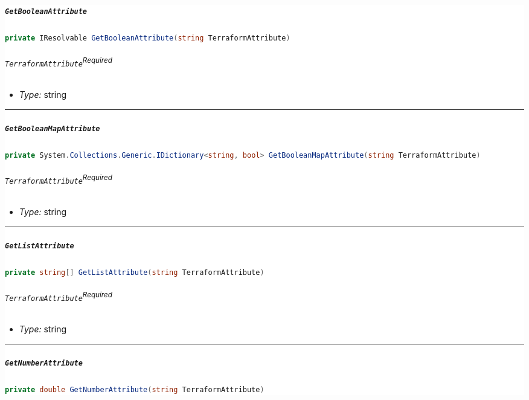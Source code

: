 
##### `GetBooleanAttribute` <a name="GetBooleanAttribute" id="@cdktf/provider-gitlab.userGpgkey.UserGpgkey.getBooleanAttribute"></a>

```csharp
private IResolvable GetBooleanAttribute(string TerraformAttribute)
```

###### `TerraformAttribute`<sup>Required</sup> <a name="TerraformAttribute" id="@cdktf/provider-gitlab.userGpgkey.UserGpgkey.getBooleanAttribute.parameter.terraformAttribute"></a>

- *Type:* string

---

##### `GetBooleanMapAttribute` <a name="GetBooleanMapAttribute" id="@cdktf/provider-gitlab.userGpgkey.UserGpgkey.getBooleanMapAttribute"></a>

```csharp
private System.Collections.Generic.IDictionary<string, bool> GetBooleanMapAttribute(string TerraformAttribute)
```

###### `TerraformAttribute`<sup>Required</sup> <a name="TerraformAttribute" id="@cdktf/provider-gitlab.userGpgkey.UserGpgkey.getBooleanMapAttribute.parameter.terraformAttribute"></a>

- *Type:* string

---

##### `GetListAttribute` <a name="GetListAttribute" id="@cdktf/provider-gitlab.userGpgkey.UserGpgkey.getListAttribute"></a>

```csharp
private string[] GetListAttribute(string TerraformAttribute)
```

###### `TerraformAttribute`<sup>Required</sup> <a name="TerraformAttribute" id="@cdktf/provider-gitlab.userGpgkey.UserGpgkey.getListAttribute.parameter.terraformAttribute"></a>

- *Type:* string

---

##### `GetNumberAttribute` <a name="GetNumberAttribute" id="@cdktf/provider-gitlab.userGpgkey.UserGpgkey.getNumberAttribute"></a>

```csharp
private double GetNumberAttribute(string TerraformAttribute)
```
